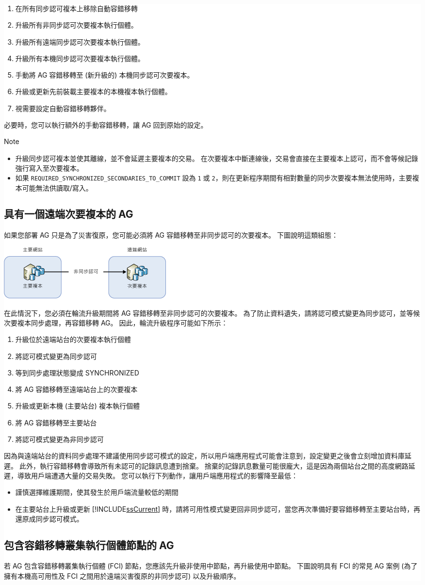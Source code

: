 1.  在所有同步認可複本上移除自動容錯移轉  
  
2.  升級所有非同步認可次要複本執行個體。 
  
3.  升級所有遠端同步認可次要複本執行個體。 

4.  升級所有本機同步認可次要複本執行個體。 
  
4.  手動將 AG 容錯移轉至 (新升級的) 本機同步認可次要複本。  
  
5.  升級或更新先前裝載主要複本的本機複本執行個體。  
  
6.  視需要設定自動容錯移轉夥伴。
  
 必要時，您可以執行額外的手動容錯移轉，讓 AG 回到原始的設定。  
 
   > [!NOTE]
   > - 升級同步認可複本並使其離線，並不會延遲主要複本的交易。 在次要複本中斷連線後，交易會直接在主要複本上認可，而不會等候記錄強行寫入至次要複本。 
   > - 如果 `REQUIRED_SYNCHRONIZED_SECONDARIES_TO_COMMIT` 設為 `1` 或 `2`，則在更新程序期間有相對數量的同步次要複本無法使用時，主要複本可能無法供讀取/寫入。 
  
## <a name="ag-with-one-remote-secondary-replica"></a>具有一個遠端次要複本的 AG  
 如果您部署 AG 只是為了災害復原，您可能必須將 AG 容錯移轉至非同步認可的次要複本。 下圖說明這類組態：  
  
 ![DR 案例中的 AG 升級](../../../database-engine/availability-groups/windows/media/agupgrade-ag-dr.gif "DR 案例中的 AG 升級")  
  
 在此情況下，您必須在輪流升級期間將 AG 容錯移轉至非同步認可的次要複本。 為了防止資料遺失，請將認可模式變更為同步認可，並等候次要複本同步處理，再容錯移轉 AG。 因此，輪流升級程序可能如下所示：  
  
1.  升級位於遠端站台的次要複本執行個體  
  
2.  將認可模式變更為同步認可  
  
3.  等到同步處理狀態變成 SYNCHRONIZED  
  
4.  將 AG 容錯移轉至遠端站台上的次要複本  
  
5.  升級或更新本機 (主要站台) 複本執行個體  
  
6.  將 AG 容錯移轉至主要站台  
  
7.  將認可模式變更為非同步認可  
  
 因為與遠端站台的資料同步處理不建議使用同步認可模式的設定，所以用戶端應用程式可能會注意到，設定變更之後會立刻增加資料庫延遲。 此外，執行容錯移轉會導致所有未認可的記錄訊息遭到捨棄。 捨棄的記錄訊息數量可能很龐大，這是因為兩個站台之間的高度網路延遲，導致用戶端遭遇大量的交易失敗。 您可以執行下列動作，讓用戶端應用程式的影響降至最低：  
  
-   謹慎選擇維護期間，使其發生於用戶端流量較低的期間  
  
-   在主要站台上升級或更新 [!INCLUDE[ssCurrent](../../../includes/sscurrent-md.md)] 時，請將可用性模式變更回非同步認可，當您再次準備好要容錯移轉至主要站台時，再還原成同步認可模式。  
  
## <a name="ag-with-failover-cluster-instance-nodes"></a>包含容錯移轉叢集執行個體節點的 AG  
 若 AG 包含容錯移轉叢集執行個體 (FCI) 節點，您應該先升級非使用中節點，再升級使用中節點。 下圖說明具有 FCI 的常見 AG 案例 (為了擁有本機高可用性及 FCI 之間用於遠端災害復原的非同步認可) 以及升級順序。  
  